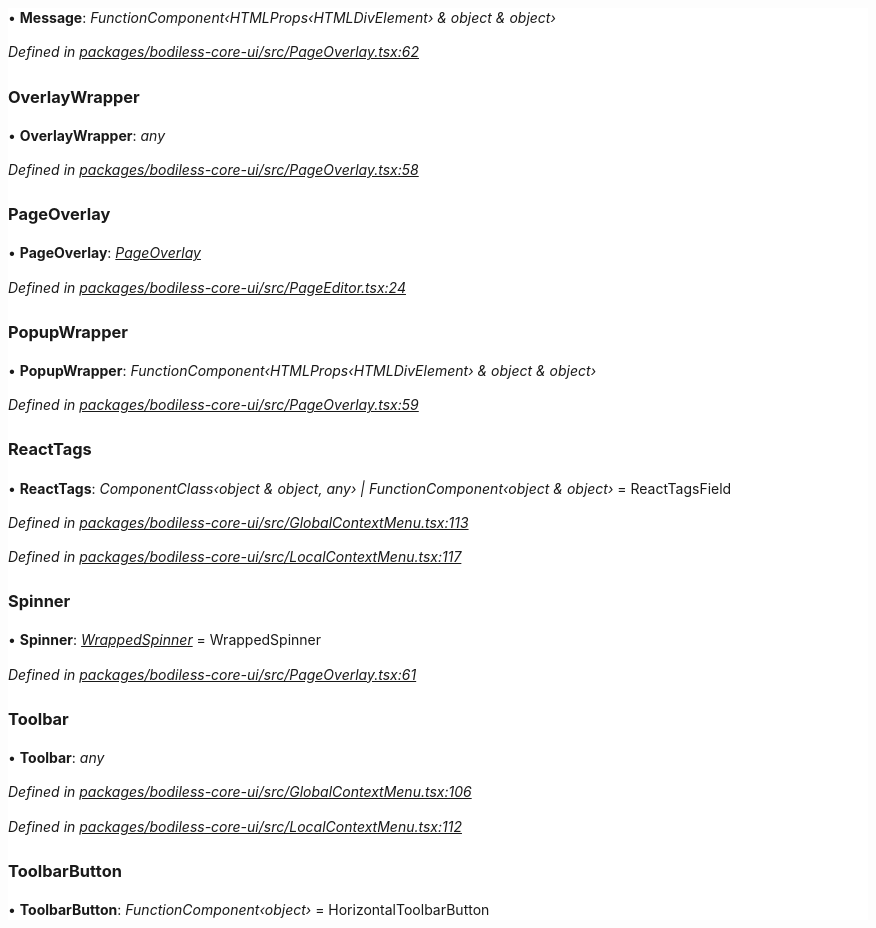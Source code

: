 • **Message**: *FunctionComponent‹HTMLProps‹HTMLDivElement› & object & object›*

*Defined in [packages/bodiless-core-ui/src/PageOverlay.tsx:62](https://github.com/marcopagliarulo/Bodiless-JS/blob/284d8de7/packages/bodiless-core-ui/src/PageOverlay.tsx#L62)*

###  OverlayWrapper

• **OverlayWrapper**: *any*

*Defined in [packages/bodiless-core-ui/src/PageOverlay.tsx:58](https://github.com/marcopagliarulo/Bodiless-JS/blob/284d8de7/packages/bodiless-core-ui/src/PageOverlay.tsx#L58)*

###  PageOverlay

• **PageOverlay**: *[PageOverlay](globals.md#const-pageoverlay)*

*Defined in [packages/bodiless-core-ui/src/PageEditor.tsx:24](https://github.com/marcopagliarulo/Bodiless-JS/blob/284d8de7/packages/bodiless-core-ui/src/PageEditor.tsx#L24)*

###  PopupWrapper

• **PopupWrapper**: *FunctionComponent‹HTMLProps‹HTMLDivElement› & object & object›*

*Defined in [packages/bodiless-core-ui/src/PageOverlay.tsx:59](https://github.com/marcopagliarulo/Bodiless-JS/blob/284d8de7/packages/bodiless-core-ui/src/PageOverlay.tsx#L59)*

###  ReactTags

• **ReactTags**: *ComponentClass‹object & object, any› | FunctionComponent‹object & object›* = ReactTagsField

*Defined in [packages/bodiless-core-ui/src/GlobalContextMenu.tsx:113](https://github.com/marcopagliarulo/Bodiless-JS/blob/284d8de7/packages/bodiless-core-ui/src/GlobalContextMenu.tsx#L113)*

*Defined in [packages/bodiless-core-ui/src/LocalContextMenu.tsx:117](https://github.com/marcopagliarulo/Bodiless-JS/blob/284d8de7/packages/bodiless-core-ui/src/LocalContextMenu.tsx#L117)*

###  Spinner

• **Spinner**: *[WrappedSpinner](globals.md#const-wrappedspinner)* = WrappedSpinner

*Defined in [packages/bodiless-core-ui/src/PageOverlay.tsx:61](https://github.com/marcopagliarulo/Bodiless-JS/blob/284d8de7/packages/bodiless-core-ui/src/PageOverlay.tsx#L61)*

###  Toolbar

• **Toolbar**: *any*

*Defined in [packages/bodiless-core-ui/src/GlobalContextMenu.tsx:106](https://github.com/marcopagliarulo/Bodiless-JS/blob/284d8de7/packages/bodiless-core-ui/src/GlobalContextMenu.tsx#L106)*

*Defined in [packages/bodiless-core-ui/src/LocalContextMenu.tsx:112](https://github.com/marcopagliarulo/Bodiless-JS/blob/284d8de7/packages/bodiless-core-ui/src/LocalContextMenu.tsx#L112)*

###  ToolbarButton

• **ToolbarButton**: *FunctionComponent‹object›* = HorizontalToolbarButton
